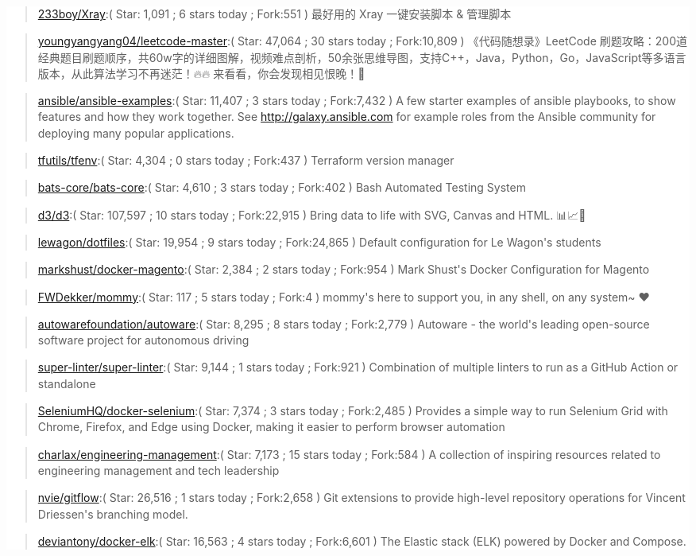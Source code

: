 > [233boy/Xray](https://github.com/233boy/Xray):( Star: 1,091 ; 6 stars today ; Fork:551 ) 
 > 最好用的 Xray 一键安装脚本 & 管理脚本

> [youngyangyang04/leetcode-master](https://github.com/youngyangyang04/leetcode-master):( Star: 47,064 ; 30 stars today ; Fork:10,809 ) 
 > 《代码随想录》LeetCode 刷题攻略：200道经典题目刷题顺序，共60w字的详细图解，视频难点剖析，50余张思维导图，支持C++，Java，Python，Go，JavaScript等多语言版本，从此算法学习不再迷茫！🔥🔥 来看看，你会发现相见恨晚！🚀

> [ansible/ansible-examples](https://github.com/ansible/ansible-examples):( Star: 11,407 ; 3 stars today ; Fork:7,432 ) 
 > A few starter examples of ansible playbooks, to show features and how they work together. See http://galaxy.ansible.com for example roles from the Ansible community for deploying many popular applications.

> [tfutils/tfenv](https://github.com/tfutils/tfenv):( Star: 4,304 ; 0 stars today ; Fork:437 ) 
 > Terraform version manager

> [bats-core/bats-core](https://github.com/bats-core/bats-core):( Star: 4,610 ; 3 stars today ; Fork:402 ) 
 > Bash Automated Testing System

> [d3/d3](https://github.com/d3/d3):( Star: 107,597 ; 10 stars today ; Fork:22,915 ) 
 > Bring data to life with SVG, Canvas and HTML. 📊📈🎉

> [lewagon/dotfiles](https://github.com/lewagon/dotfiles):( Star: 19,954 ; 9 stars today ; Fork:24,865 ) 
 > Default configuration for Le Wagon's students

> [markshust/docker-magento](https://github.com/markshust/docker-magento):( Star: 2,384 ; 2 stars today ; Fork:954 ) 
 > Mark Shust's Docker Configuration for Magento

> [FWDekker/mommy](https://github.com/FWDekker/mommy):( Star: 117 ; 5 stars today ; Fork:4 ) 
 > mommy's here to support you, in any shell, on any system~ ❤️

> [autowarefoundation/autoware](https://github.com/autowarefoundation/autoware):( Star: 8,295 ; 8 stars today ; Fork:2,779 ) 
 > Autoware - the world's leading open-source software project for autonomous driving

> [super-linter/super-linter](https://github.com/super-linter/super-linter):( Star: 9,144 ; 1 stars today ; Fork:921 ) 
 > Combination of multiple linters to run as a GitHub Action or standalone

> [SeleniumHQ/docker-selenium](https://github.com/SeleniumHQ/docker-selenium):( Star: 7,374 ; 3 stars today ; Fork:2,485 ) 
 > Provides a simple way to run Selenium Grid with Chrome, Firefox, and Edge using Docker, making it easier to perform browser automation

> [charlax/engineering-management](https://github.com/charlax/engineering-management):( Star: 7,173 ; 15 stars today ; Fork:584 ) 
 > A collection of inspiring resources related to engineering management and tech leadership

> [nvie/gitflow](https://github.com/nvie/gitflow):( Star: 26,516 ; 1 stars today ; Fork:2,658 ) 
 > Git extensions to provide high-level repository operations for Vincent Driessen's branching model.

> [deviantony/docker-elk](https://github.com/deviantony/docker-elk):( Star: 16,563 ; 4 stars today ; Fork:6,601 ) 
 > The Elastic stack (ELK) powered by Docker and Compose.
